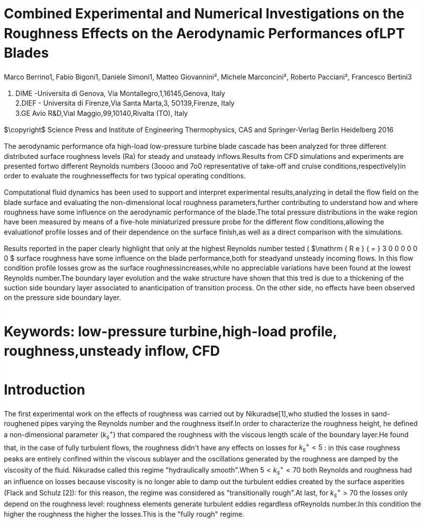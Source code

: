 # Combined Experimental and Numerical Investigations on the Roughness Effects on the Aerodynamic Performances ofLPT Blades

Marco Berrino1, Fabio Bigoni1, Daniele Simoni1, Matteo Giovannini², Michele Marconcini², Roberto Pacciani², Francesco Bertini3

1. DIME -Universita di Genova, Via Montallegro,1,16145,Genova, Italy   
2.DIEF - Universita di Firenze,Via Santa Marta,3, 5O139,Firenze, Italy   
3.GE Avio R&D,ViaI Maggio,99,10140,Rivalta (TO), Italy

$\copyright$ Science Press and Institute of Engineering Thermophysics, CAS and Springer-Verlag Berlin Heidelberg 2016

The aerodynamic performance ofa high-load low-pressure turbine blade cascade has been analyzed for three different distributed surface roughness levels (Ra) for steady and unsteady inflows.Results from CFD simulations and experiments are presented fortwo different Reynolds numbers (3oooo and 7o0 representative of take-off and cruise conditions,respectively)in order to evaluate the roughnesseffects for two typical operating conditions.

Computational fluid dynamics has been used to support and interpret experimental results,analyzing in detail the flow field on the blade surface and evaluating the non-dimensional local roughness parameters,further contributing to understand how and where roughness have some influence on the aerodynamic performance of the blade.The total pressure distributions in the wake region have been measured by means of a five-hole miniaturized pressure probe for the different flow conditions,allowing the evaluationof profile losses and of their dependence on the surface finish,as well as a direct comparison with the simulations.

Results reported in the paper clearly highlight that only at the highest Reynolds number tested ( $\mathrm { R e } { = } 3 0 0 0 0 0 0 \$ surface roughness have some influence on the blade performance,both for steadyand unsteady incoming flows. In this flow condition profile losses grow as the surface roughnessincreases,while no appreciable variations have been found at the lowest Reynolds number.The boundary layer evolution and the wake structure have shown that this tred is due to a thickening of the suction side boundary layer associated to ananticipation of transition process. On the other side, no effects have been observed on the pressure side boundary layer.

# Keywords: low-pressure turbine,high-load profile, roughness,unsteady inflow, CFD

# Introduction

The first experimental work on the effects of roughness was carried out by Nikuradse[1],who studied the losses in sand-roughened pipes varying the Reynolds number and the roughness itself.In order to characterize the roughness height, he defined a non-dimensional parameter $( { k _ { s } } ^ { + } )$ that compared the roughness with the viscous length scale of the boundary layer.He found that, in the case of fully turbulent flows, the roughness didn't have any effects on losses for ${ k _ { s } } ^ { + } < 5$ : in this case roughness peaks are entirely confined within the viscous sublayer and the oscillations generated by the roughness are damped by the viscosity of the fluid. Nikuradse called this regime "hydraulically smooth".When $5 < { k _ { s } } ^ { + } < 7 0$ both Reynolds and roughness had an influence on losses because viscosity is no longer able to damp out the turbulent eddies created by the surface asperities (Flack and Schulz [2]): for this reason, the regime was considered as "transitionally rough".At last, for ${ k _ { s } } ^ { + } > 7 0$ the losses only depend on the roughness level: roughness elements generate turbulent eddies regardless ofReynolds number.In this condition the higher the roughness the higher the losses.This is the "fully rough" regime.
